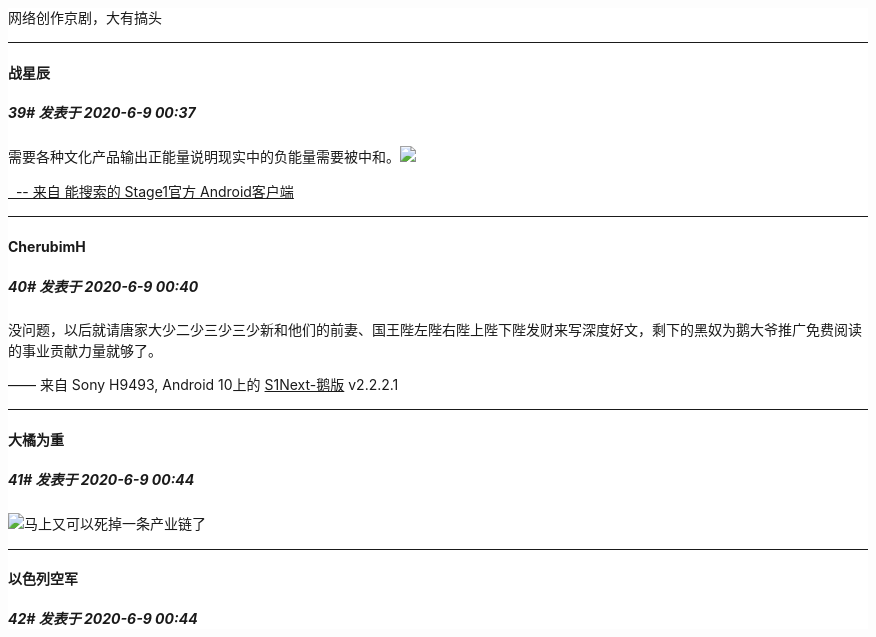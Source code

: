 


网络创作京剧，大有搞头







-----

####  战星辰  
##### 39#       发表于 2020-6-9 00:37




需要各种文化产品输出正能量说明现实中的负能量需要被中和。<img src="https://static.saraba1st.com/image/smiley/face2017/053.png" referrerpolicy="no-referrer">

[  -- 来自 能搜索的 Stage1官方 Android客户端](https://www.coolapk.com/apk/140634)







-----

####  CherubimH  
##### 40#       发表于 2020-6-9 00:40




没问题，以后就请唐家大少二少三少三少新和他们的前妻、国王陛左陛右陛上陛下陛发财来写深度好文，剩下的黑奴为鹅大爷推广免费阅读的事业贡献力量就够了。

—— 来自 Sony H9493, Android 10上的 [S1Next-鹅版](https://github.com/ykrank/S1-Next/releases) v2.2.2.1







-----

####  大橘为重  
##### 41#       发表于 2020-6-9 00:44



<img src="https://static.saraba1st.com/image/smiley/face2017/067.png" referrerpolicy="no-referrer">马上又可以死掉一条产业链了







-----

####  以色列空军  
##### 42#       发表于 2020-6-9 00:44


